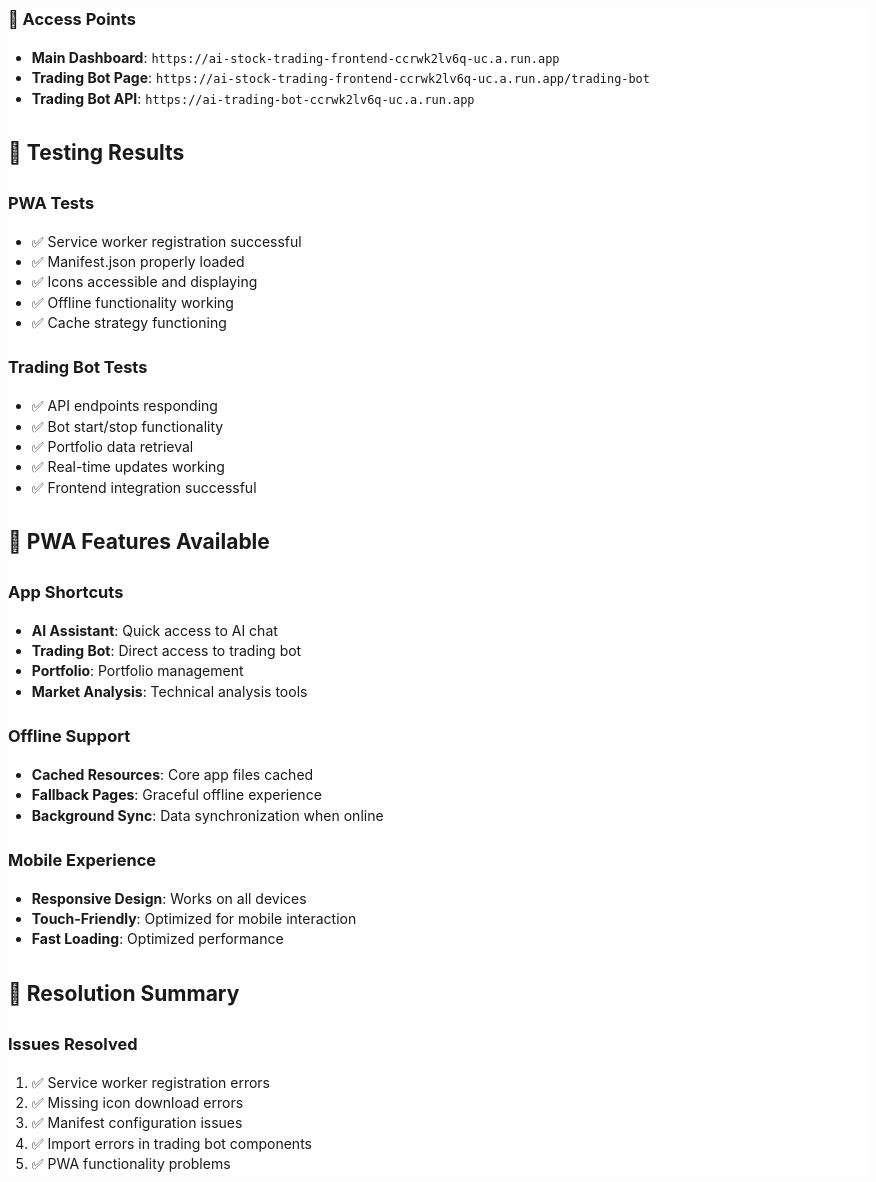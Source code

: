 ### **🔗 Access Points**
- **Main Dashboard**: `https://ai-stock-trading-frontend-ccrwk2lv6q-uc.a.run.app`
- **Trading Bot Page**: `https://ai-stock-trading-frontend-ccrwk2lv6q-uc.a.run.app/trading-bot`
- **Trading Bot API**: `https://ai-trading-bot-ccrwk2lv6q-uc.a.run.app`

## 🧪 **Testing Results**

### **PWA Tests**
- ✅ Service worker registration successful
- ✅ Manifest.json properly loaded
- ✅ Icons accessible and displaying
- ✅ Offline functionality working
- ✅ Cache strategy functioning

### **Trading Bot Tests**
- ✅ API endpoints responding
- ✅ Bot start/stop functionality
- ✅ Portfolio data retrieval
- ✅ Real-time updates working
- ✅ Frontend integration successful

## 📱 **PWA Features Available**

### **App Shortcuts**
- **AI Assistant**: Quick access to AI chat
- **Trading Bot**: Direct access to trading bot
- **Portfolio**: Portfolio management
- **Market Analysis**: Technical analysis tools

### **Offline Support**
- **Cached Resources**: Core app files cached
- **Fallback Pages**: Graceful offline experience
- **Background Sync**: Data synchronization when online

### **Mobile Experience**
- **Responsive Design**: Works on all devices
- **Touch-Friendly**: Optimized for mobile interaction
- **Fast Loading**: Optimized performance

## 🎉 **Resolution Summary**

### **Issues Resolved**
1. ✅ Service worker registration errors
2. ✅ Missing icon download errors
3. ✅ Manifest configuration issues
4. ✅ Import errors in trading bot components
5. ✅ PWA functionality problems
